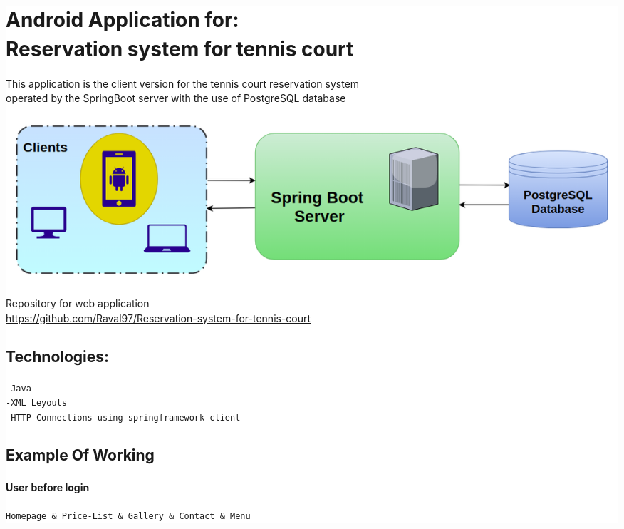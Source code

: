 # Android Application for: <br/> Reservation system for tennis court
  This application is the client version for the tennis court reservation system <br/> 
  operated by the SpringBoot server with the use of PostgreSQL database
  
  ![Image description](https://raw.githubusercontent.com/Raval97/Android-Api-reservation-system-for-tennis-court/master/readme_screens/30.png?raw=true)

  Repository for web application <br/> 
    https://github.com/Raval97/Reservation-system-for-tennis-court

## Technologies:
    -Java
    -XML Leyouts
    -HTTP Connections using springframework client
    
## Example Of Working

#### User before login
    Homepage & Price-List & Gallery & Contact & Menu
<div style="text-align:center">